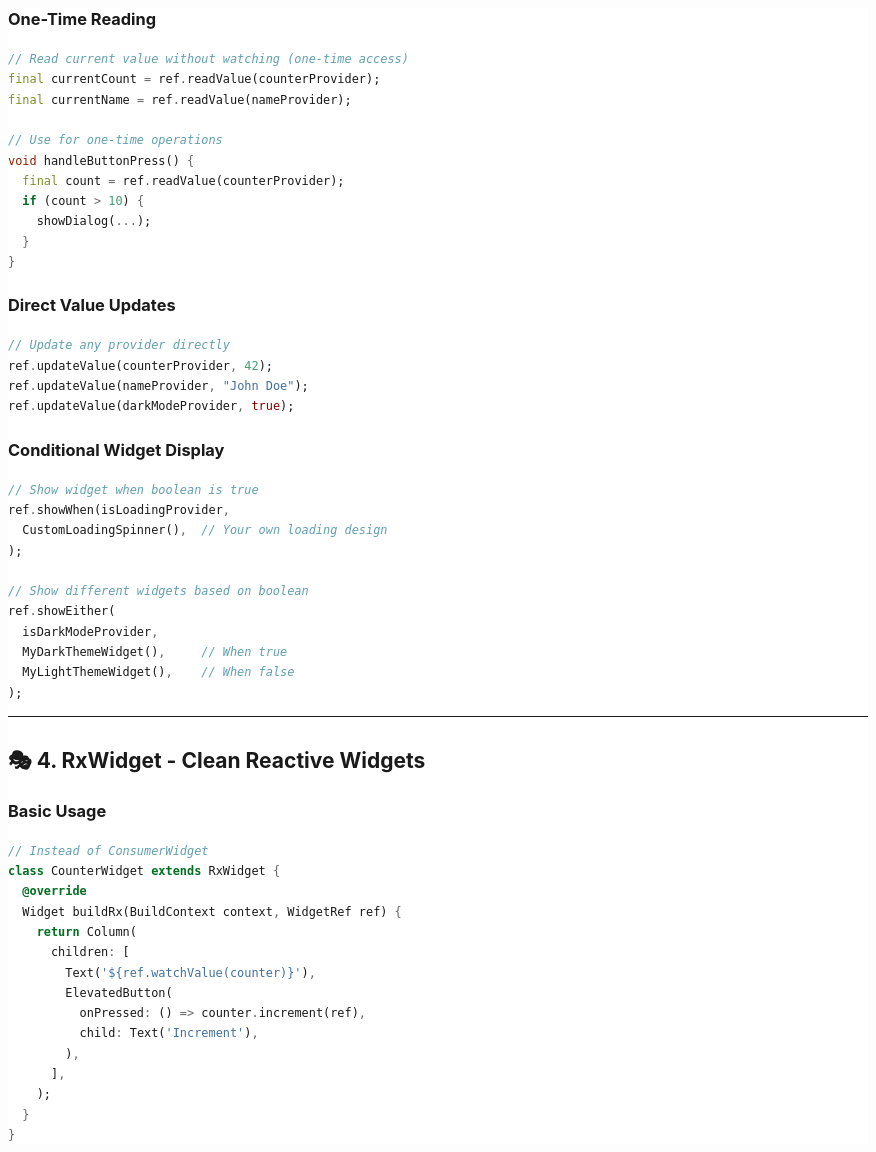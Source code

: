 ### **One-Time Reading**

```dart
// Read current value without watching (one-time access)
final currentCount = ref.readValue(counterProvider);
final currentName = ref.readValue(nameProvider);

// Use for one-time operations
void handleButtonPress() {
  final count = ref.readValue(counterProvider);
  if (count > 10) {
    showDialog(...);
  }
}
```

### **Direct Value Updates**

```dart
// Update any provider directly
ref.updateValue(counterProvider, 42);
ref.updateValue(nameProvider, "John Doe");
ref.updateValue(darkModeProvider, true);
```

### **Conditional Widget Display**

```dart
// Show widget when boolean is true
ref.showWhen(isLoadingProvider, 
  CustomLoadingSpinner(),  // Your own loading design
);

// Show different widgets based on boolean
ref.showEither(
  isDarkModeProvider,
  MyDarkThemeWidget(),     // When true
  MyLightThemeWidget(),    // When false
);
```

---

## 🎭 **4. RxWidget - Clean Reactive Widgets**

### **Basic Usage**

```dart
// Instead of ConsumerWidget
class CounterWidget extends RxWidget {
  @override
  Widget buildRx(BuildContext context, WidgetRef ref) {
    return Column(
      children: [
        Text('${ref.watchValue(counter)}'),
        ElevatedButton(
          onPressed: () => counter.increment(ref),
          child: Text('Increment'),
        ),
      ],
    );
  }
}
```
